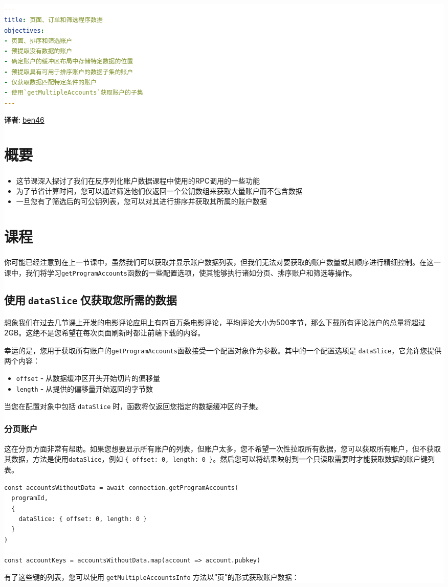 ```yaml
---
title: 页面、订单和筛选程序数据
objectives:
- 页面、排序和筛选账户
- 预提取没有数据的账户
- 确定账户的缓冲区布局中存储特定数据的位置
- 预提取具有可用于排序账户的数据子集的账户
- 仅获取数据匹配特定条件的账户
- 使用`getMultipleAccounts`获取账户的子集
---
```

**译者**: [ben46](https://github.com/ben46)

# 概要

- 这节课深入探讨了我们在反序列化账户数据课程中使用的RPC调用的一些功能
- 为了节省计算时间，您可以通过筛选他们仅返回一个公钥数组来获取大量账户而不包含数据
- 一旦您有了筛选后的可公钥列表，您可以对其进行排序并获取其所属的账户数据

# 课程

你可能已经注意到在上一节课中，虽然我们可以获取并显示账户数据列表，但我们无法对要获取的账户数量或其顺序进行精细控制。在这一课中，我们将学习`getProgramAccounts`函数的一些配置选项，使其能够执行诸如分页、排序账户和筛选等操作。

## 使用 `dataSlice` 仅获取您所需的数据

想象我们在过去几节课上开发的电影评论应用上有四百万条电影评论，平均评论大小为500字节，那么下载所有评论账户的总量将超过2GB。这绝不是您希望在每次页面刷新时都让前端下载的内容。

幸运的是，您用于获取所有账户的`getProgramAccounts`函数接受一个配置对象作为参数。其中的一个配置选项是 `dataSlice`，它允许您提供两个内容：
- `offset` - 从数据缓冲区开头开始切片的偏移量
- `length` - 从提供的偏移量开始返回的字节数

当您在配置对象中包括 `dataSlice` 时，函数将仅返回您指定的数据缓冲区的子集。

### 分页账户

这在分页方面非常有帮助。如果您想要显示所有账户的列表，但账户太多，您不希望一次性拉取所有数据，您可以获取所有账户，但不获取其数据，方法是使用`dataSlice`，例如 `{ offset: 0, length: 0 }`。然后您可以将结果映射到一个只读取需要时才能获取数据的账户键列表。

```tsx
const accountsWithoutData = await connection.getProgramAccounts(
  programId,
  {
    dataSlice: { offset: 0, length: 0 }
  }
)

const accountKeys = accountsWithoutData.map(account => account.pubkey)
```

有了这些键的列表，您可以使用 `getMultipleAccountsInfo` 方法以“页”的形式获取账户数据：
